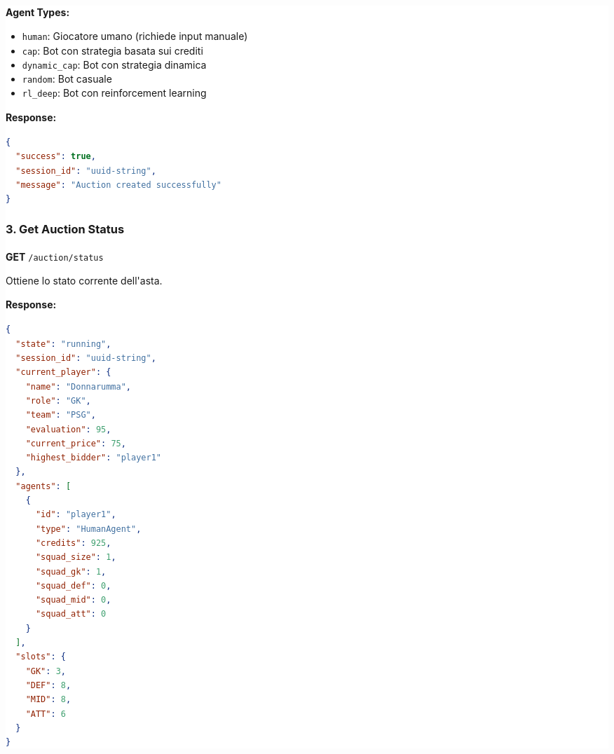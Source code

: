**Agent Types:**
- `human`: Giocatore umano (richiede input manuale)
- `cap`: Bot con strategia basata sui crediti
- `dynamic_cap`: Bot con strategia dinamica
- `random`: Bot casuale
- `rl_deep`: Bot con reinforcement learning

**Response:**
```json
{
  "success": true,
  "session_id": "uuid-string",
  "message": "Auction created successfully"
}
```

### 3. Get Auction Status
**GET** `/auction/status`

Ottiene lo stato corrente dell'asta.

**Response:**
```json
{
  "state": "running",
  "session_id": "uuid-string",
  "current_player": {
    "name": "Donnarumma",
    "role": "GK",
    "team": "PSG",
    "evaluation": 95,
    "current_price": 75,
    "highest_bidder": "player1"
  },
  "agents": [
    {
      "id": "player1",
      "type": "HumanAgent",
      "credits": 925,
      "squad_size": 1,
      "squad_gk": 1,
      "squad_def": 0,
      "squad_mid": 0,
      "squad_att": 0
    }
  ],
  "slots": {
    "GK": 3,
    "DEF": 8,
    "MID": 8,
    "ATT": 6
  }
}
```
